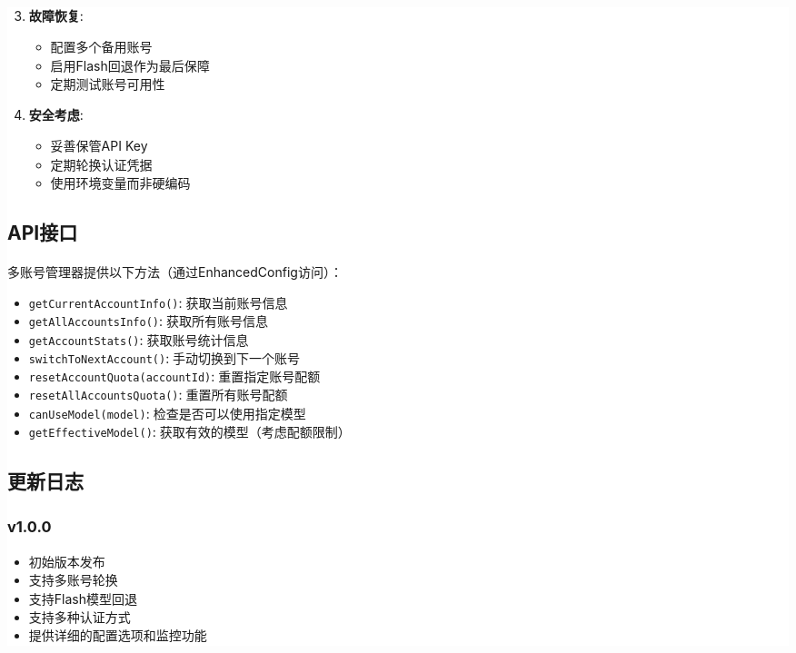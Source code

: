 3. **故障恢复**:
   - 配置多个备用账号
   - 启用Flash回退作为最后保障
   - 定期测试账号可用性

4. **安全考虑**:
   - 妥善保管API Key
   - 定期轮换认证凭据
   - 使用环境变量而非硬编码

## API接口

多账号管理器提供以下方法（通过EnhancedConfig访问）：

- `getCurrentAccountInfo()`: 获取当前账号信息
- `getAllAccountsInfo()`: 获取所有账号信息
- `getAccountStats()`: 获取账号统计信息
- `switchToNextAccount()`: 手动切换到下一个账号
- `resetAccountQuota(accountId)`: 重置指定账号配额
- `resetAllAccountsQuota()`: 重置所有账号配额
- `canUseModel(model)`: 检查是否可以使用指定模型
- `getEffectiveModel()`: 获取有效的模型（考虑配额限制）

## 更新日志

### v1.0.0
- 初始版本发布
- 支持多账号轮换
- 支持Flash模型回退
- 支持多种认证方式
- 提供详细的配置选项和监控功能
